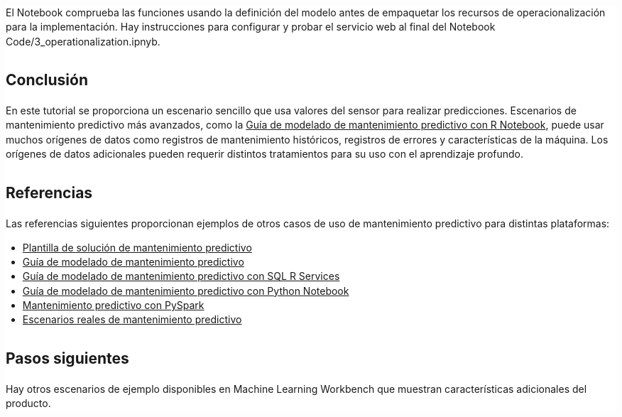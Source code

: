 El Notebook comprueba las funciones usando la definición del modelo antes de empaquetar los recursos de operacionalización para la implementación. Hay instrucciones para configurar y probar el servicio web al final del Notebook Code/3_operationalization.ipnyb.

## <a name="conclusion"></a>Conclusión

En este tutorial se proporciona un escenario sencillo que usa valores del sensor para realizar predicciones. Escenarios de mantenimiento predictivo más avanzados, como la [Guía de modelado de mantenimiento predictivo con R Notebook](https://gallery.cortanaintelligence.com/Notebook/Predictive-Maintenance-Modelling-Guide-R-Notebook-1), puede usar muchos orígenes de datos como registros de mantenimiento históricos, registros de errores y características de la máquina. Los orígenes de datos adicionales pueden requerir distintos tratamientos para su uso con el aprendizaje profundo.


## <a name="references"></a>Referencias

Las referencias siguientes proporcionan ejemplos de otros casos de uso de mantenimiento predictivo para distintas plataformas:

* [Plantilla de solución de mantenimiento predictivo](https://docs.microsoft.com/azure/machine-learning/cortana-analytics-playbook-predictive-maintenance)
* [Guía de modelado de mantenimiento predictivo](https://gallery.cortanaintelligence.com/Collection/Predictive-Maintenance-Modelling-Guide-1)
* [Guía de modelado de mantenimiento predictivo con SQL R Services](https://gallery.cortanaintelligence.com/Tutorial/Predictive-Maintenance-Modeling-Guide-using-SQL-R-Services-1)
* [Guía de modelado de mantenimiento predictivo con Python Notebook](https://gallery.cortanaintelligence.com/Notebook/Predictive-Maintenance-Modelling-Guide-Python-Notebook-1)
* [Mantenimiento predictivo con PySpark](https://gallery.cortanaintelligence.com/Tutorial/Predictive-Maintenance-using-PySpark)
* [Escenarios reales de mantenimiento predictivo](https://docs.microsoft.com/azure/machine-learning/desktop-workbench/scenario-predictive-maintenance)

## <a name="next-steps"></a>Pasos siguientes

Hay otros escenarios de ejemplo disponibles en Machine Learning Workbench que muestran características adicionales del producto. 
